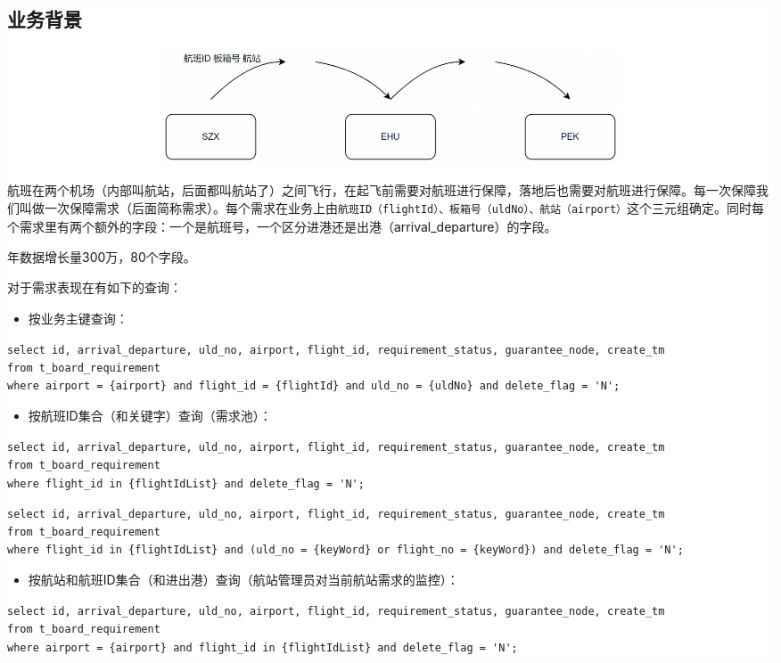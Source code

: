## 业务背景

<div align="center"><img style="width:60%; " src="images/Snipaste_2023-12-10_10-20-06.png" /></div>

航班在两个机场（内部叫航站，后面都叫航站了）之间飞行，在起飞前需要对航班进行保障，落地后也需要对航班进行保障。每一次保障我们叫做一次保障需求（后面简称需求）。每个需求在业务上由`航班ID（flightId）、板箱号（uldNo）、航站（airport）`这个三元组确定。同时每个需求里有两个额外的字段：一个是航班号，一个区分进港还是出港（arrival_departure）的字段。

年数据增长量300万，80个字段。

对于需求表现在有如下的查询：

- 按业务主键查询：

```mysql
select id, arrival_departure, uld_no, airport, flight_id, requirement_status, guarantee_node, create_tm
from t_board_requirement
where airport = {airport} and flight_id = {flightId} and uld_no = {uldNo} and delete_flag = 'N';
```

- 按航班ID集合（和关键字）查询（需求池）：

```mysql
select id, arrival_departure, uld_no, airport, flight_id, requirement_status, guarantee_node, create_tm
from t_board_requirement
where flight_id in {flightIdList} and delete_flag = 'N';
```

```mysql
select id, arrival_departure, uld_no, airport, flight_id, requirement_status, guarantee_node, create_tm
from t_board_requirement
where flight_id in {flightIdList} and (uld_no = {keyWord} or flight_no = {keyWord}) and delete_flag = 'N';
```

- 按航站和航班ID集合（和进出港）查询（航站管理员对当前航站需求的监控）：

```mysql
select id, arrival_departure, uld_no, airport, flight_id, requirement_status, guarantee_node, create_tm
from t_board_requirement
where airport = {airport} and flight_id in {flightIdList} and delete_flag = 'N';
```
